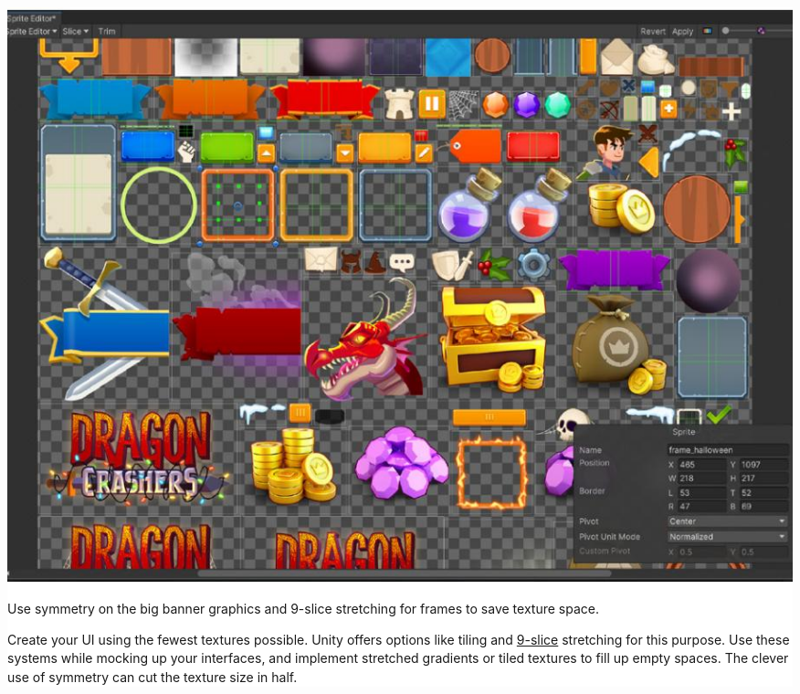 ![](_page_22_Figure_1.jpeg)

Use symmetry on the big banner graphics and 9-slice stretching for frames to save texture space.

Create your UI using the fewest textures possible. Unity offers options like tiling and [9-slice](https://docs.unity3d.com/Manual/9SliceSprites.html?utm_source=demand-gen&utm_medium=pdf&utm_campaign=authoring-optimizing-ui&utm_content=ui-design-ebook) stretching for this purpose. Use these systems while mocking up your interfaces, and implement stretched gradients or tiled textures to fill up empty spaces. The clever use of symmetry can cut the texture size in half.
